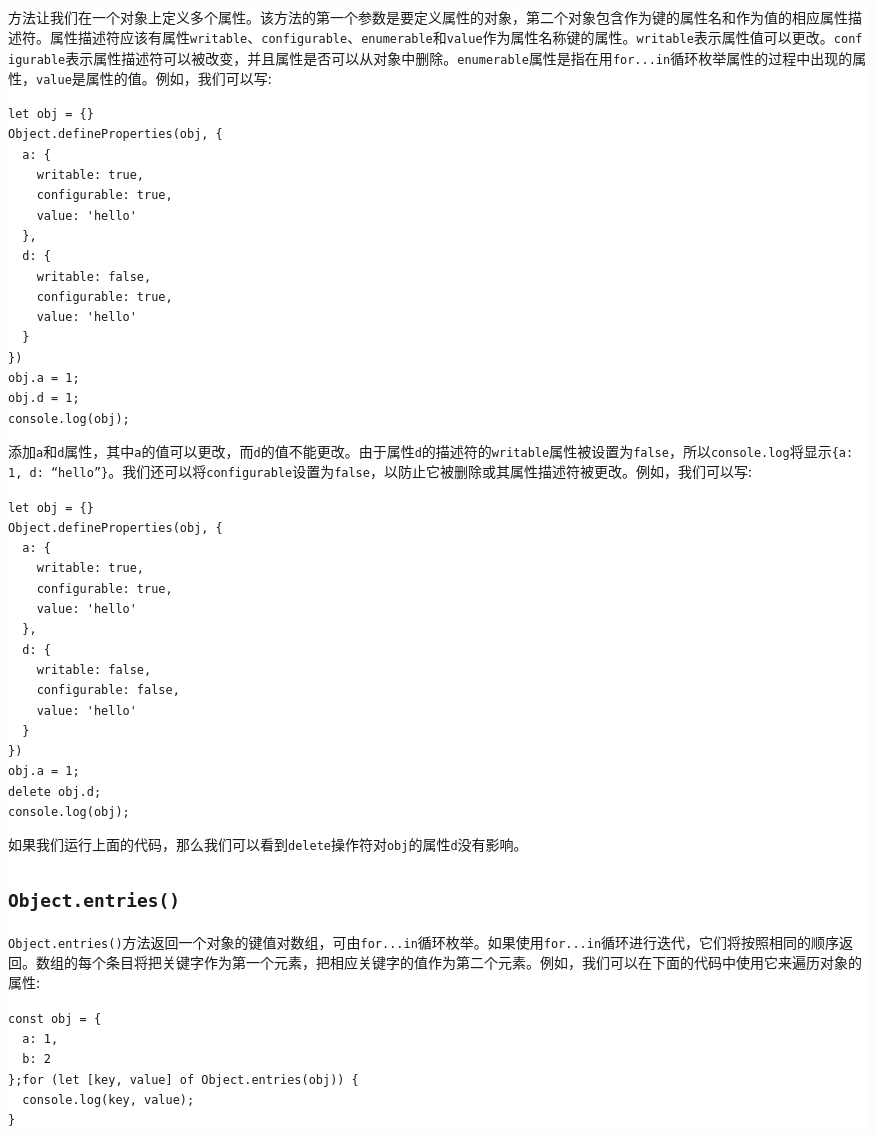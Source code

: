 方法让我们在一个对象上定义多个属性。该方法的第一个参数是要定义属性的对象，第二个对象包含作为键的属性名和作为值的相应属性描述符。属性描述符应该有属性`writable`、`configurable`、`enumerable`和`value`作为属性名称键的属性。`writable`表示属性值可以更改。`configurable`表示属性描述符可以被改变，并且属性是否可以从对象中删除。`enumerable`属性是指在用`for...in`循环枚举属性的过程中出现的属性，`value`是属性的值。例如，我们可以写:

```
let obj = {}
Object.defineProperties(obj, {
  a: {
    writable: true,
    configurable: true,
    value: 'hello'
  },
  d: {
    writable: false,
    configurable: true,
    value: 'hello'
  }
})
obj.a = 1;
obj.d = 1;
console.log(obj);
```

添加`a`和`d`属性，其中`a`的值可以更改，而`d`的值不能更改。由于属性`d`的描述符的`writable`属性被设置为`false`，所以`console.log`将显示`{a: 1, d: “hello”}`。我们还可以将`configurable`设置为`false`，以防止它被删除或其属性描述符被更改。例如，我们可以写:

```
let obj = {}
Object.defineProperties(obj, {
  a: {
    writable: true,
    configurable: true,
    value: 'hello'
  },
  d: {
    writable: false,
    configurable: false,
    value: 'hello'
  }
})
obj.a = 1;
delete obj.d;
console.log(obj);
```

如果我们运行上面的代码，那么我们可以看到`delete`操作符对`obj`的属性`d`没有影响。

## `Object.entries()`

`Object.entries()`方法返回一个对象的键值对数组，可由`for...in`循环枚举。如果使用`for...in`循环进行迭代，它们将按照相同的顺序返回。数组的每个条目将把关键字作为第一个元素，把相应关键字的值作为第二个元素。例如，我们可以在下面的代码中使用它来遍历对象的属性:

```
const obj = {
  a: 1,
  b: 2
};for (let [key, value] of Object.entries(obj)) {
  console.log(key, value);
}
```
